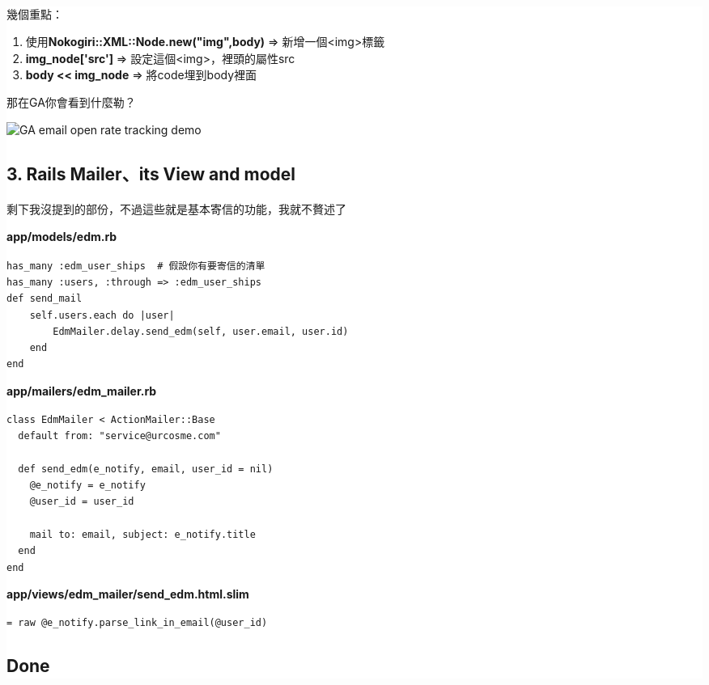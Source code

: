 幾個重點：

1. 使用**Nokogiri::XML::Node.new("img",body)**  => 新增一個\<img>標籤
2. **img_node['src']**     => 設定這個\<img>，裡頭的屬性src
3. **body << img_node**  => 將code埋到body裡面


那在GA你會看到什麼勒？

<img src="https://dl.dropboxusercontent.com/u/22307926/GA_email_open_tracking.png" alt="GA email open rate tracking demo">



## 3. Rails Mailer、its View and model 

 剩下我沒提到的部份，不過這些就是基本寄信的功能，我就不贅述了
 
 **app/models/edm.rb**
 
 	has_many :edm_user_ships  # 假設你有要寄信的清單
 	has_many :users, :through => :edm_user_ships
 	def send_mail
    	self.users.each do |user|
       		EdmMailer.delay.send_edm(self, user.email, user.id)
    	end
  	end

**app/mailers/edm_mailer.rb**

	class EdmMailer < ActionMailer::Base
	  default from: "service@urcosme.com"
	  
	  def send_edm(e_notify, email, user_id = nil)
	    @e_notify = e_notify
	    @user_id = user_id
		    
	    mail to: email, subject: e_notify.title
	  end
	end


**app/views/edm_mailer/send_edm.html.slim**

	= raw @e_notify.parse_link_in_email(@user_id)


## Done
